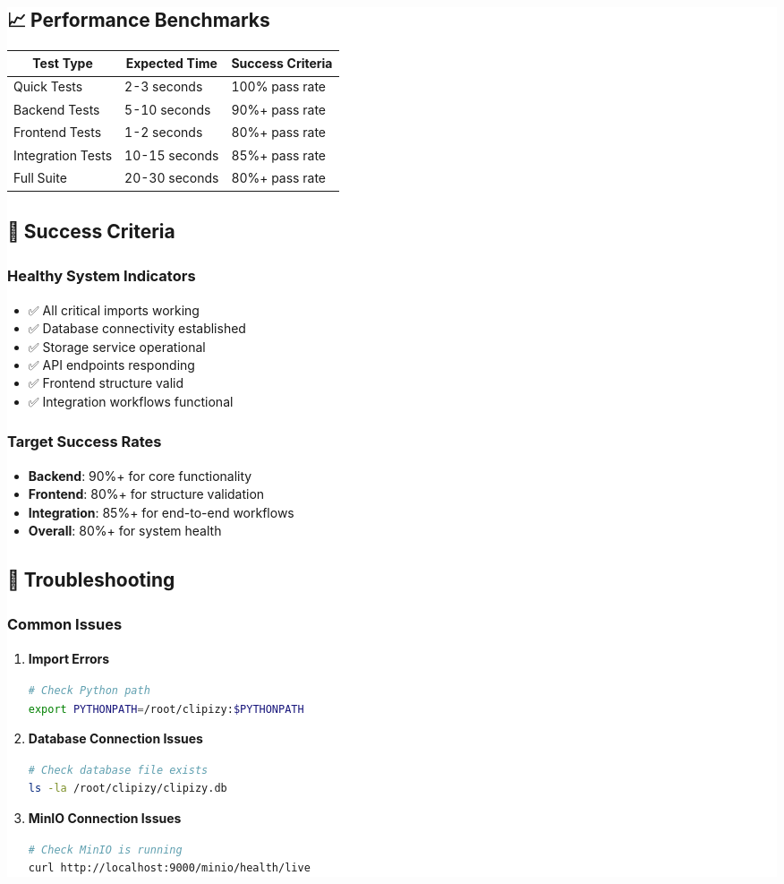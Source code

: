 ## 📈 Performance Benchmarks

| Test Type | Expected Time | Success Criteria |
|-----------|---------------|------------------|
| Quick Tests | 2-3 seconds | 100% pass rate |
| Backend Tests | 5-10 seconds | 90%+ pass rate |
| Frontend Tests | 1-2 seconds | 80%+ pass rate |
| Integration Tests | 10-15 seconds | 85%+ pass rate |
| Full Suite | 20-30 seconds | 80%+ pass rate |

## 🎯 Success Criteria

### Healthy System Indicators
- ✅ All critical imports working
- ✅ Database connectivity established
- ✅ Storage service operational
- ✅ API endpoints responding
- ✅ Frontend structure valid
- ✅ Integration workflows functional

### Target Success Rates
- **Backend**: 90%+ for core functionality
- **Frontend**: 80%+ for structure validation
- **Integration**: 85%+ for end-to-end workflows
- **Overall**: 80%+ for system health

## 🐛 Troubleshooting

### Common Issues

1. **Import Errors**
   ```bash
   # Check Python path
   export PYTHONPATH=/root/clipizy:$PYTHONPATH
   ```

2. **Database Connection Issues**
   ```bash
   # Check database file exists
   ls -la /root/clipizy/clipizy.db
   ```

3. **MinIO Connection Issues**
   ```bash
   # Check MinIO is running
   curl http://localhost:9000/minio/health/live
   ```
